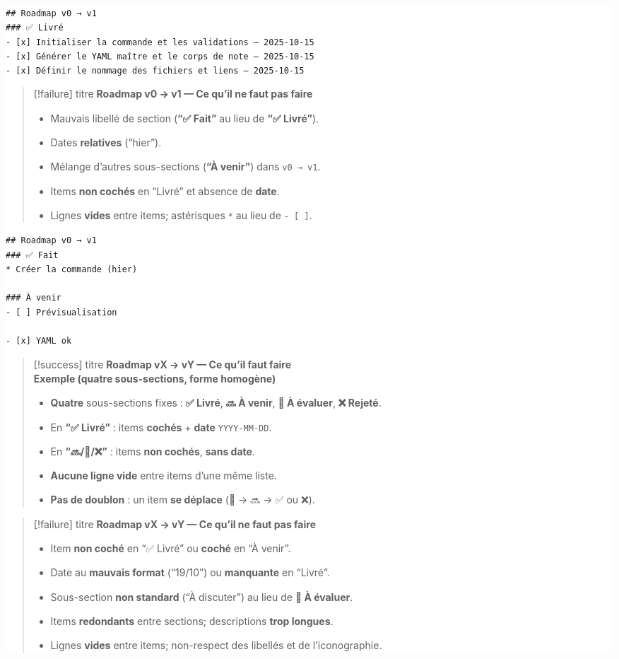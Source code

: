 ```
## Roadmap v0 → v1
### ✅ Livré
- [x] Initialiser la commande et les validations — 2025-10-15
- [x] Générer le YAML maître et le corps de note — 2025-10-15
- [x] Définir le nommage des fichiers et liens — 2025-10-15

```

> [!failure] titre **Roadmap v0 → v1 — Ce qu’il ne faut pas faire**
> - Mauvais libellé de section (**“✅ Fait”** au lieu de **“✅ Livré”**).
>     
> - Dates **relatives** (“hier”).
>     
> - Mélange d’autres sous-sections (**“À venir”**) dans `v0 → v1`.
>     
> - Items **non cochés** en “Livré” et absence de **date**.
>     
> - Lignes **vides** entre items; astérisques `*` au lieu de `- [ ]`.

```
## Roadmap v0 → v1
### ✅ Fait
* Créer la commande (hier)

### À venir
- [ ] Prévisualisation

- [x] YAML ok

```

> [!success] titre **Roadmap vX → vY — Ce qu’il faut faire**  
> **Exemple (quatre sous-sections, forme homogène)**
> - **Quatre** sous-sections fixes : **✅ Livré**, **🔜 À venir**, **🧪 À évaluer**, **❌ Rejeté**.
>     
> - En **“✅ Livré”** : items **cochés** + **date** `YYYY-MM-DD`.
>     
> - En **“🔜/🧪/❌”** : items **non cochés**, **sans date**.
>     
> - **Aucune ligne vide** entre items d’une même liste.
>     
> - **Pas de doublon** : un item **se déplace** (🧪 → 🔜 → ✅ ou ❌).

> [!failure] titre **Roadmap vX → vY — Ce qu’il ne faut pas faire**
> - Item **non coché** en “✅ Livré” ou **coché** en “À venir”.
>     
> - Date au **mauvais format** (“19/10”) ou **manquante** en “Livré”.
>     
> - Sous-section **non standard** (“À discuter”) au lieu de **🧪 À évaluer**.
>     
> - Items **redondants** entre sections; descriptions **trop longues**.
>     
> - Lignes **vides** entre items; non-respect des libellés et de l’iconographie.
